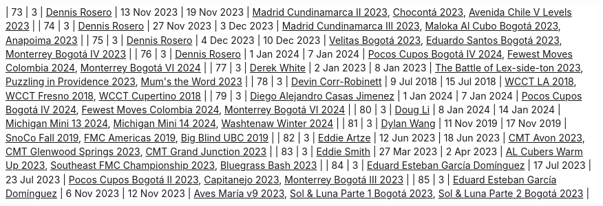| 73 | 3 | [Dennis Rosero](https://www.worldcubeassociation.org/persons/2010ROSE03) | 13&nbsp;Nov&nbsp;2023 | 19&nbsp;Nov&nbsp;2023 | [Madrid Cundinamarca II 2023](https://www.worldcubeassociation.org/competitions/MadridCundinamarcaII2023), [Chocontá 2023](https://www.worldcubeassociation.org/competitions/Choconta2023), [Avenida Chile V Levels 2023](https://www.worldcubeassociation.org/competitions/AvenidaChileVLevels2023) |
| 74 | 3 | [Dennis Rosero](https://www.worldcubeassociation.org/persons/2010ROSE03) | 27&nbsp;Nov&nbsp;2023 |  3&nbsp;Dec&nbsp;2023 | [Madrid Cundinamarca III 2023](https://www.worldcubeassociation.org/competitions/MadridCundinamarcaIII2023), [Maloka Al Cubo Bogotá 2023](https://www.worldcubeassociation.org/competitions/MalokaAlCuboBogota2023), [Anapoima 2023](https://www.worldcubeassociation.org/competitions/Anapoima2023) |
| 75 | 3 | [Dennis Rosero](https://www.worldcubeassociation.org/persons/2010ROSE03) |  4&nbsp;Dec&nbsp;2023 | 10&nbsp;Dec&nbsp;2023 | [Velitas Bogotá 2023](https://www.worldcubeassociation.org/competitions/VelitasBogota2023), [Eduardo Santos Bogotá 2023](https://www.worldcubeassociation.org/competitions/EduardoSantosBogota2023), [Monterrey Bogotá IV 2023](https://www.worldcubeassociation.org/competitions/MonterreyBogotaIV2023) |
| 76 | 3 | [Dennis Rosero](https://www.worldcubeassociation.org/persons/2010ROSE03) |  1&nbsp;Jan&nbsp;2024 |  7&nbsp;Jan&nbsp;2024 | [Pocos Cupos Bogotá IV 2024](https://www.worldcubeassociation.org/competitions/PocosCuposBogotaIV2024), [Fewest Moves Colombia 2024](https://www.worldcubeassociation.org/competitions/FewestMovesColombia2024), [Monterrey Bogotá VI 2024](https://www.worldcubeassociation.org/competitions/MonterreyBogotaVI2024) |
| 77 | 3 | [Derek White](https://www.worldcubeassociation.org/persons/2017WHIT01) |  2&nbsp;Jan&nbsp;2023 |  8&nbsp;Jan&nbsp;2023 | [The Battle of Lex-side-ton 2023](https://www.worldcubeassociation.org/competitions/LexingtonSideEvents2023), [Puzzling in Providence 2023](https://www.worldcubeassociation.org/competitions/PuzzlinginProvidence2023), [Mum's the Word 2023](https://www.worldcubeassociation.org/competitions/MumstheWord2023) |
| 78 | 3 | [Devin Corr-Robinett](https://www.worldcubeassociation.org/persons/2006CORR01) |  9&nbsp;Jul&nbsp;2018 | 15&nbsp;Jul&nbsp;2018 | [WCCT LA 2018](https://www.worldcubeassociation.org/competitions/WCCTLA2018), [WCCT Fresno 2018](https://www.worldcubeassociation.org/competitions/WCCTFresno2018), [WCCT Cupertino 2018](https://www.worldcubeassociation.org/competitions/WestCoastCubingTourCupertino2018) |
| 79 | 3 | [Diego Alejandro Casas Jimenez](https://www.worldcubeassociation.org/persons/2014JIME05) |  1&nbsp;Jan&nbsp;2024 |  7&nbsp;Jan&nbsp;2024 | [Pocos Cupos Bogotá IV 2024](https://www.worldcubeassociation.org/competitions/PocosCuposBogotaIV2024), [Fewest Moves Colombia 2024](https://www.worldcubeassociation.org/competitions/FewestMovesColombia2024), [Monterrey Bogotá VI 2024](https://www.worldcubeassociation.org/competitions/MonterreyBogotaVI2024) |
| 80 | 3 | [Doug Li](https://www.worldcubeassociation.org/persons/2003LIDO01) |  8&nbsp;Jan&nbsp;2024 | 14&nbsp;Jan&nbsp;2024 | [Michigan Mini 13 2024](https://www.worldcubeassociation.org/competitions/MichiganMini132024), [Michigan Mini 14 2024](https://www.worldcubeassociation.org/competitions/MichiganMini142024), [Washtenaw Winter 2024](https://www.worldcubeassociation.org/competitions/WashtenawWinter2024) |
| 81 | 3 | [Dylan Wang](https://www.worldcubeassociation.org/persons/2014WANG48) | 11&nbsp;Nov&nbsp;2019 | 17&nbsp;Nov&nbsp;2019 | [SnoCo Fall 2019](https://www.worldcubeassociation.org/competitions/SnoCoFall2019), [FMC Americas 2019](https://www.worldcubeassociation.org/competitions/FMCAmericas2019), [Big Blind UBC 2019](https://www.worldcubeassociation.org/competitions/BigBlindUBC2019) |
| 82 | 3 | [Eddie Artze](https://www.worldcubeassociation.org/persons/2020ARTZ01) | 12&nbsp;Jun&nbsp;2023 | 18&nbsp;Jun&nbsp;2023 | [CMT Avon 2023](https://www.worldcubeassociation.org/competitions/CMTAvon2023), [CMT Glenwood Springs 2023](https://www.worldcubeassociation.org/competitions/CMTGlenwoodSprings2023), [CMT Grand Junction 2023](https://www.worldcubeassociation.org/competitions/CMTGrandJunction2023) |
| 83 | 3 | [Eddie Smith](https://www.worldcubeassociation.org/persons/2022SMIT20) | 27&nbsp;Mar&nbsp;2023 |  2&nbsp;Apr&nbsp;2023 | [AL Cubers Warm Up 2023](https://www.worldcubeassociation.org/competitions/ALCubersWarmUp2023), [Southeast FMC Championship 2023](https://www.worldcubeassociation.org/competitions/CubingUSASoutheastFMCChampio2023), [Bluegrass Bash 2023](https://www.worldcubeassociation.org/competitions/BluegrassBash2023) |
| 84 | 3 | [Eduard Esteban García Domínguez](https://www.worldcubeassociation.org/persons/2011EDUA01) | 17&nbsp;Jul&nbsp;2023 | 23&nbsp;Jul&nbsp;2023 | [Pocos Cupos Bogotá II 2023](https://www.worldcubeassociation.org/competitions/PocosCuposBogotaII2023), [Capitanejo 2023](https://www.worldcubeassociation.org/competitions/Capitanejo2023), [Monterrey Bogotá III 2023](https://www.worldcubeassociation.org/competitions/MonterreyBogotaIII2023) |
| 85 | 3 | [Eduard Esteban García Domínguez](https://www.worldcubeassociation.org/persons/2011EDUA01) |  6&nbsp;Nov&nbsp;2023 | 12&nbsp;Nov&nbsp;2023 | [Aves María v9 2023](https://www.worldcubeassociation.org/competitions/AvesMariav92023), [Sol & Luna Parte 1 Bogotá 2023](https://www.worldcubeassociation.org/competitions/SolLunaParte1Bogota2023), [Sol & Luna Parte 2 Bogotá 2023](https://www.worldcubeassociation.org/competitions/SolLunaParte2Bogota2023) |